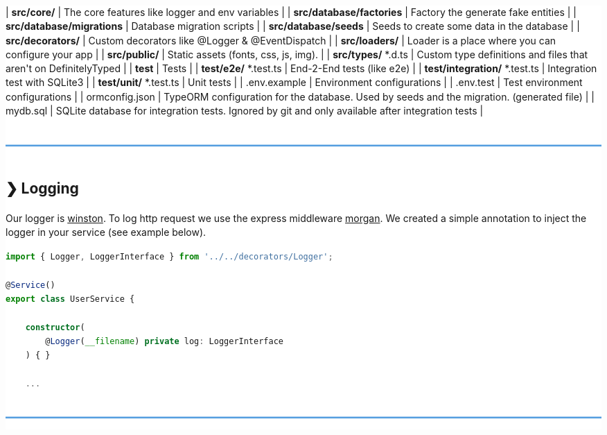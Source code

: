| **src/core/**                     | The core features like logger and env variables |
| **src/database/factories**        | Factory the generate fake entities |
| **src/database/migrations**       | Database migration scripts |
| **src/database/seeds**            | Seeds to create some data in the database |
| **src/decorators/**               | Custom decorators like @Logger & @EventDispatch |
| **src/loaders/**                  | Loader is a place where you can configure your app |
| **src/public/**                   | Static assets (fonts, css, js, img). |
| **src/types/** *.d.ts             | Custom type definitions and files that aren't on DefinitelyTyped |
| **test**                          | Tests |
| **test/e2e/** *.test.ts           | End-2-End tests (like e2e) |
| **test/integration/** *.test.ts   | Integration test with SQLite3 |
| **test/unit/** *.test.ts          | Unit tests |
| .env.example                      | Environment configurations |
| .env.test                         | Test environment configurations |
| ormconfig.json                    | TypeORM configuration for the database. Used by seeds and the migration. (generated file) |
| mydb.sql                          | SQLite database for integration tests. Ignored by git and only available after integration tests |

![divider](./w3tec-divider.png)

## ❯ Logging

Our logger is [winston](https://github.com/winstonjs/winston). To log http request we use the express middleware [morgan](https://github.com/expressjs/morgan).
We created a simple annotation to inject the logger in your service (see example below).

```typescript
import { Logger, LoggerInterface } from '../../decorators/Logger';

@Service()
export class UserService {

    constructor(
        @Logger(__filename) private log: LoggerInterface
    ) { }

    ...
```

![divider](./w3tec-divider.png)
